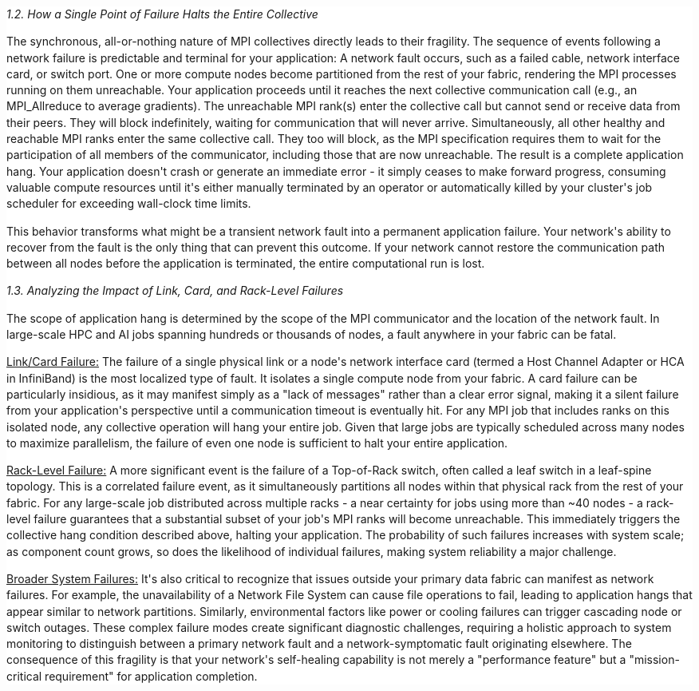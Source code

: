 *1.2. How a Single Point of Failure Halts the Entire Collective*

The synchronous, all-or-nothing nature of MPI collectives directly leads to their fragility. The sequence of events following a network failure is predictable and terminal for your application: A network fault occurs, such as a failed cable, network interface card, or switch port. One or more compute nodes become partitioned from the rest of your fabric, rendering the MPI processes running on them unreachable. Your application proceeds until it reaches the next collective communication call (e.g., an MPI_Allreduce to average gradients). The unreachable MPI rank(s) enter the collective call but cannot send or receive data from their peers. They will block indefinitely, waiting for communication that will never arrive. Simultaneously, all other healthy and reachable MPI ranks enter the same collective call. They too will block, as the MPI specification requires them to wait for the participation of all members of the communicator, including those that are now unreachable. The result is a complete application hang. Your application doesn't crash or generate an immediate error - it simply ceases to make forward progress, consuming valuable compute resources until it's either manually terminated by an operator or automatically killed by your cluster's job scheduler for exceeding wall-clock time limits.

This behavior transforms what might be a transient network fault into a permanent application failure. Your network's ability to recover from the fault is the only thing that can prevent this outcome. If your network cannot restore the communication path between all nodes before the application is terminated, the entire computational run is lost.

*1.3. Analyzing the Impact of Link, Card, and Rack-Level Failures*

The scope of application hang is determined by the scope of the MPI communicator and the location of the network fault. In large-scale HPC and AI jobs spanning hundreds or thousands of nodes, a fault anywhere in your fabric can be fatal.

<u>Link/Card Failure:</u> The failure of a single physical link or a node's network interface card (termed a Host Channel Adapter or HCA in InfiniBand) is the most localized type of fault. It isolates a single compute node from your fabric. A card failure can be particularly insidious, as it may manifest simply as a "lack of messages" rather than a clear error signal, making it a silent failure from your application's perspective until a communication timeout is eventually hit. For any MPI job that includes ranks on this isolated node, any collective operation will hang your entire job. Given that large jobs are typically scheduled across many nodes to maximize parallelism, the failure of even one node is sufficient to halt your entire application.

<u>Rack-Level Failure:</u> A more significant event is the failure of a Top-of-Rack switch, often called a leaf switch in a leaf-spine topology. This is a correlated failure event, as it simultaneously partitions all nodes within that physical rack from the rest of your fabric. For any large-scale job distributed across multiple racks - a near certainty for jobs using more than ~40 nodes - a rack-level failure guarantees that a substantial subset of your job's MPI ranks will become unreachable. This immediately triggers the collective hang condition described above, halting your application. The probability of such failures increases with system scale; as component count grows, so does the likelihood of individual failures, making system reliability a major challenge.

<u>Broader System Failures:</u> It's also critical to recognize that issues outside your primary data fabric can manifest as network failures. For example, the unavailability of a Network File System can cause file operations to fail, leading to application hangs that appear similar to network partitions. Similarly, environmental factors like power or cooling failures can trigger cascading node or switch outages. These complex failure modes create significant diagnostic challenges, requiring a holistic approach to system monitoring to distinguish between a primary network fault and a network-symptomatic fault originating elsewhere. The consequence of this fragility is that your network's self-healing capability is not merely a "performance feature" but a "mission-critical requirement" for application completion. 
